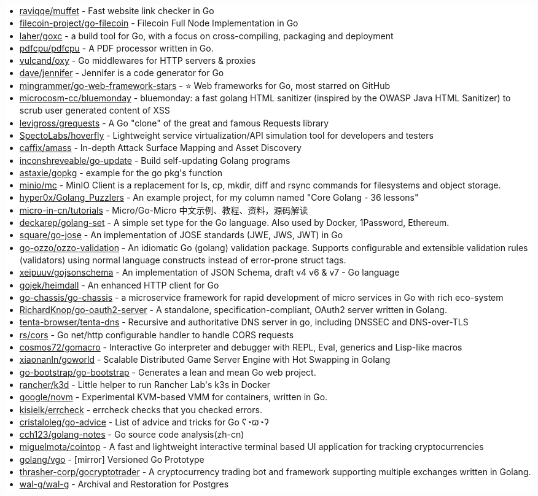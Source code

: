 * [raviqqe/muffet](https://github.com/raviqqe/muffet) - Fast website link checker in Go
* [filecoin-project/go-filecoin](https://github.com/filecoin-project/go-filecoin) - Filecoin Full Node Implementation in Go
* [laher/goxc](https://github.com/laher/goxc) - a build tool for Go, with a focus on cross-compiling, packaging and deployment
* [pdfcpu/pdfcpu](https://github.com/pdfcpu/pdfcpu) - A PDF processor written in Go.
* [vulcand/oxy](https://github.com/vulcand/oxy) - Go middlewares for HTTP servers & proxies
* [dave/jennifer](https://github.com/dave/jennifer) - Jennifer is a code generator for Go
* [mingrammer/go-web-framework-stars](https://github.com/mingrammer/go-web-framework-stars) - :star: Web frameworks for Go, most starred on GitHub
* [microcosm-cc/bluemonday](https://github.com/microcosm-cc/bluemonday) - bluemonday: a fast golang HTML sanitizer (inspired by the OWASP Java HTML Sanitizer) to scrub user generated content of XSS
* [levigross/grequests](https://github.com/levigross/grequests) - A Go "clone" of the great and famous Requests library
* [SpectoLabs/hoverfly](https://github.com/SpectoLabs/hoverfly) - Lightweight service virtualization/API simulation tool for developers and testers
* [caffix/amass](https://github.com/caffix/amass) - In-depth Attack Surface Mapping and Asset Discovery
* [inconshreveable/go-update](https://github.com/inconshreveable/go-update) - Build self-updating Golang programs
* [astaxie/gopkg](https://github.com/astaxie/gopkg) - example for the go pkg's function
* [minio/mc](https://github.com/minio/mc) - MinIO Client is a replacement for ls, cp, mkdir, diff and rsync commands for filesystems and object storage.
* [hyper0x/Golang_Puzzlers](https://github.com/hyper0x/Golang_Puzzlers) - An example project, for my column named "Core Golang - 36 lessons"
* [micro-in-cn/tutorials](https://github.com/micro-in-cn/tutorials) - Micro/Go-Micro 中文示例、教程、资料，源码解读
* [deckarep/golang-set](https://github.com/deckarep/golang-set) - A simple set type for the Go language. Also used by Docker, 1Password, Ethereum.
* [square/go-jose](https://github.com/square/go-jose) - An implementation of JOSE standards (JWE, JWS, JWT) in Go
* [go-ozzo/ozzo-validation](https://github.com/go-ozzo/ozzo-validation) - An idiomatic Go (golang) validation package. Supports configurable and extensible validation rules (validators) using normal language constructs instead of error-prone struct tags.
* [xeipuuv/gojsonschema](https://github.com/xeipuuv/gojsonschema) - An implementation of JSON Schema, draft v4 v6 & v7 - Go language
* [gojek/heimdall](https://github.com/gojek/heimdall) - An enhanced HTTP client for Go
* [go-chassis/go-chassis](https://github.com/go-chassis/go-chassis) - a microservice framework for rapid development of micro services in Go with rich eco-system
* [RichardKnop/go-oauth2-server](https://github.com/RichardKnop/go-oauth2-server) - A standalone, specification-compliant,  OAuth2 server written in Golang.
* [tenta-browser/tenta-dns](https://github.com/tenta-browser/tenta-dns) - Recursive and authoritative DNS server in go, including DNSSEC and DNS-over-TLS
* [rs/cors](https://github.com/rs/cors) - Go net/http configurable handler to handle CORS requests
* [cosmos72/gomacro](https://github.com/cosmos72/gomacro) - Interactive Go interpreter and debugger with REPL, Eval, generics and Lisp-like macros
* [xiaonanln/goworld](https://github.com/xiaonanln/goworld) - Scalable Distributed Game Server Engine with Hot Swapping in Golang
* [go-bootstrap/go-bootstrap](https://github.com/go-bootstrap/go-bootstrap) - Generates a lean and mean Go web project.
* [rancher/k3d](https://github.com/rancher/k3d) - Little helper to run Rancher Lab's k3s in Docker
* [google/novm](https://github.com/google/novm) - Experimental KVM-based VMM for containers, written in Go.
* [kisielk/errcheck](https://github.com/kisielk/errcheck) - errcheck checks that you checked errors.
* [cristaloleg/go-advice](https://github.com/cristaloleg/go-advice) - List of advice and tricks for Go  ʕ◔ϖ◔ʔ
* [cch123/golang-notes](https://github.com/cch123/golang-notes) - Go source code analysis(zh-cn)
* [miguelmota/cointop](https://github.com/miguelmota/cointop) - A fast and lightweight interactive terminal based UI application for tracking cryptocurrencies
* [golang/vgo](https://github.com/golang/vgo) - [mirror] Versioned Go Prototype
* [thrasher-corp/gocryptotrader](https://github.com/thrasher-corp/gocryptotrader) - A cryptocurrency trading bot and framework supporting multiple exchanges written in Golang.
* [wal-g/wal-g](https://github.com/wal-g/wal-g) - Archival and Restoration for Postgres